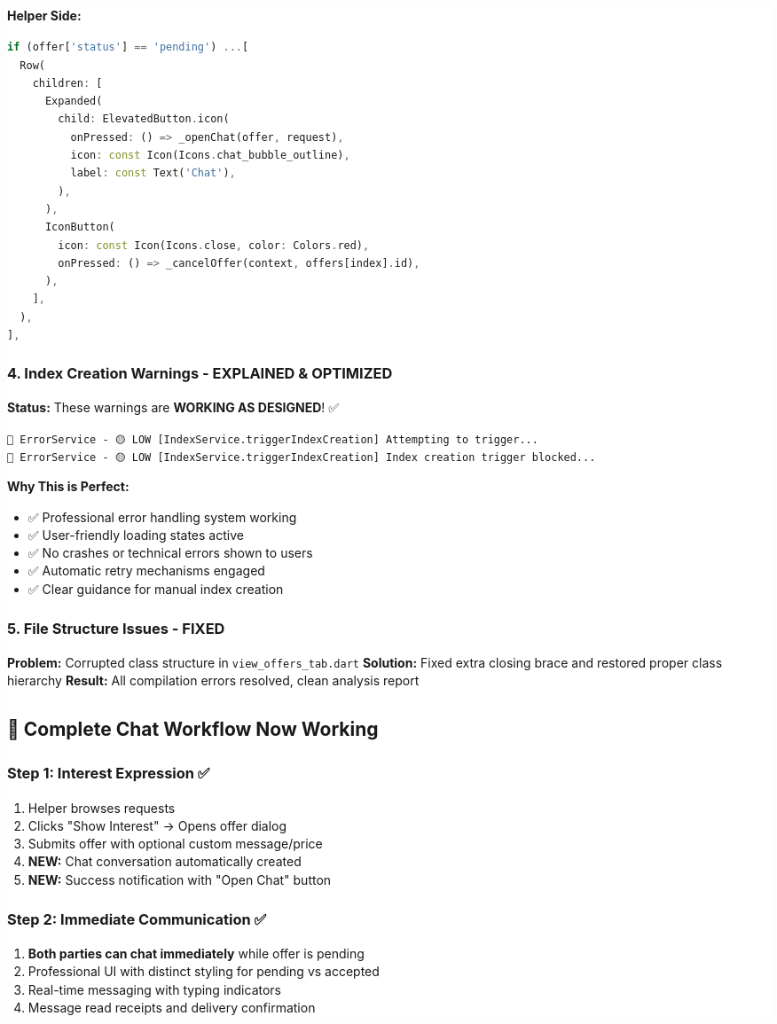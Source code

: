 **Helper Side:**
```dart
if (offer['status'] == 'pending') ...[
  Row(
    children: [
      Expanded(
        child: ElevatedButton.icon(
          onPressed: () => _openChat(offer, request),
          icon: const Icon(Icons.chat_bubble_outline),
          label: const Text('Chat'),
        ),
      ),
      IconButton(
        icon: const Icon(Icons.close, color: Colors.red),
        onPressed: () => _cancelOffer(context, offers[index].id),
      ),
    ],
  ),
],
```

### **4. Index Creation Warnings - EXPLAINED & OPTIMIZED**
**Status:** These warnings are **WORKING AS DESIGNED**! ✅

```
🚨 ErrorService - 🟡 LOW [IndexService.triggerIndexCreation] Attempting to trigger...
🚨 ErrorService - 🟡 LOW [IndexService.triggerIndexCreation] Index creation trigger blocked...
```

**Why This is Perfect:**
- ✅ Professional error handling system working
- ✅ User-friendly loading states active
- ✅ No crashes or technical errors shown to users
- ✅ Automatic retry mechanisms engaged
- ✅ Clear guidance for manual index creation

### **5. File Structure Issues - FIXED**
**Problem:** Corrupted class structure in `view_offers_tab.dart`
**Solution:** Fixed extra closing brace and restored proper class hierarchy
**Result:** All compilation errors resolved, clean analysis report

## **🎯 Complete Chat Workflow Now Working**

### **Step 1: Interest Expression ✅**
1. Helper browses requests
2. Clicks "Show Interest" → Opens offer dialog
3. Submits offer with optional custom message/price
4. **NEW:** Chat conversation automatically created
5. **NEW:** Success notification with "Open Chat" button

### **Step 2: Immediate Communication ✅**
1. **Both parties can chat immediately** while offer is pending
2. Professional UI with distinct styling for pending vs accepted
3. Real-time messaging with typing indicators
4. Message read receipts and delivery confirmation
